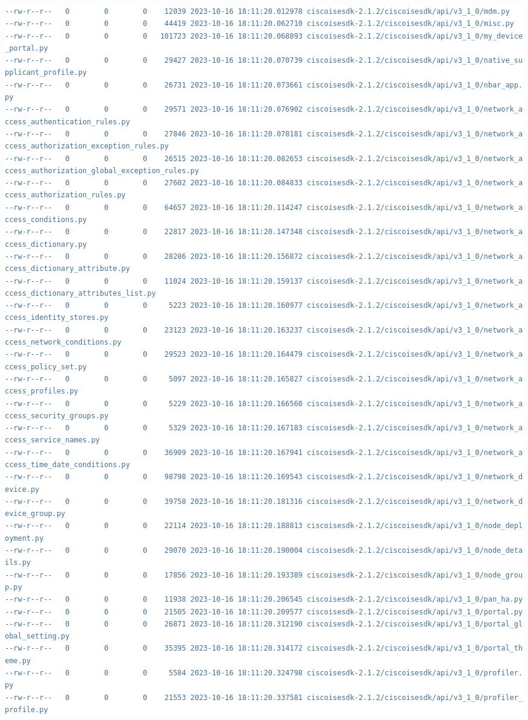 ```diff
--rw-r--r--   0        0        0    12039 2023-10-16 18:11:20.012978 ciscoisesdk-2.1.2/ciscoisesdk/api/v3_1_0/mdm.py
--rw-r--r--   0        0        0    44419 2023-10-16 18:11:20.062710 ciscoisesdk-2.1.2/ciscoisesdk/api/v3_1_0/misc.py
--rw-r--r--   0        0        0   101723 2023-10-16 18:11:20.068893 ciscoisesdk-2.1.2/ciscoisesdk/api/v3_1_0/my_device_portal.py
--rw-r--r--   0        0        0    29427 2023-10-16 18:11:20.070739 ciscoisesdk-2.1.2/ciscoisesdk/api/v3_1_0/native_supplicant_profile.py
--rw-r--r--   0        0        0    26731 2023-10-16 18:11:20.073661 ciscoisesdk-2.1.2/ciscoisesdk/api/v3_1_0/nbar_app.py
--rw-r--r--   0        0        0    29571 2023-10-16 18:11:20.076902 ciscoisesdk-2.1.2/ciscoisesdk/api/v3_1_0/network_access_authentication_rules.py
--rw-r--r--   0        0        0    27846 2023-10-16 18:11:20.078181 ciscoisesdk-2.1.2/ciscoisesdk/api/v3_1_0/network_access_authorization_exception_rules.py
--rw-r--r--   0        0        0    26515 2023-10-16 18:11:20.082653 ciscoisesdk-2.1.2/ciscoisesdk/api/v3_1_0/network_access_authorization_global_exception_rules.py
--rw-r--r--   0        0        0    27602 2023-10-16 18:11:20.084833 ciscoisesdk-2.1.2/ciscoisesdk/api/v3_1_0/network_access_authorization_rules.py
--rw-r--r--   0        0        0    64657 2023-10-16 18:11:20.114247 ciscoisesdk-2.1.2/ciscoisesdk/api/v3_1_0/network_access_conditions.py
--rw-r--r--   0        0        0    22817 2023-10-16 18:11:20.147348 ciscoisesdk-2.1.2/ciscoisesdk/api/v3_1_0/network_access_dictionary.py
--rw-r--r--   0        0        0    28286 2023-10-16 18:11:20.156872 ciscoisesdk-2.1.2/ciscoisesdk/api/v3_1_0/network_access_dictionary_attribute.py
--rw-r--r--   0        0        0    11024 2023-10-16 18:11:20.159137 ciscoisesdk-2.1.2/ciscoisesdk/api/v3_1_0/network_access_dictionary_attributes_list.py
--rw-r--r--   0        0        0     5223 2023-10-16 18:11:20.160977 ciscoisesdk-2.1.2/ciscoisesdk/api/v3_1_0/network_access_identity_stores.py
--rw-r--r--   0        0        0    23123 2023-10-16 18:11:20.163237 ciscoisesdk-2.1.2/ciscoisesdk/api/v3_1_0/network_access_network_conditions.py
--rw-r--r--   0        0        0    29523 2023-10-16 18:11:20.164479 ciscoisesdk-2.1.2/ciscoisesdk/api/v3_1_0/network_access_policy_set.py
--rw-r--r--   0        0        0     5097 2023-10-16 18:11:20.165827 ciscoisesdk-2.1.2/ciscoisesdk/api/v3_1_0/network_access_profiles.py
--rw-r--r--   0        0        0     5229 2023-10-16 18:11:20.166560 ciscoisesdk-2.1.2/ciscoisesdk/api/v3_1_0/network_access_security_groups.py
--rw-r--r--   0        0        0     5329 2023-10-16 18:11:20.167183 ciscoisesdk-2.1.2/ciscoisesdk/api/v3_1_0/network_access_service_names.py
--rw-r--r--   0        0        0    36909 2023-10-16 18:11:20.167941 ciscoisesdk-2.1.2/ciscoisesdk/api/v3_1_0/network_access_time_date_conditions.py
--rw-r--r--   0        0        0    98798 2023-10-16 18:11:20.169543 ciscoisesdk-2.1.2/ciscoisesdk/api/v3_1_0/network_device.py
--rw-r--r--   0        0        0    39758 2023-10-16 18:11:20.181316 ciscoisesdk-2.1.2/ciscoisesdk/api/v3_1_0/network_device_group.py
--rw-r--r--   0        0        0    22114 2023-10-16 18:11:20.188813 ciscoisesdk-2.1.2/ciscoisesdk/api/v3_1_0/node_deployment.py
--rw-r--r--   0        0        0    29070 2023-10-16 18:11:20.190004 ciscoisesdk-2.1.2/ciscoisesdk/api/v3_1_0/node_details.py
--rw-r--r--   0        0        0    17856 2023-10-16 18:11:20.193389 ciscoisesdk-2.1.2/ciscoisesdk/api/v3_1_0/node_group.py
--rw-r--r--   0        0        0    11938 2023-10-16 18:11:20.206545 ciscoisesdk-2.1.2/ciscoisesdk/api/v3_1_0/pan_ha.py
--rw-r--r--   0        0        0    21505 2023-10-16 18:11:20.209577 ciscoisesdk-2.1.2/ciscoisesdk/api/v3_1_0/portal.py
--rw-r--r--   0        0        0    26871 2023-10-16 18:11:20.312190 ciscoisesdk-2.1.2/ciscoisesdk/api/v3_1_0/portal_global_setting.py
--rw-r--r--   0        0        0    35395 2023-10-16 18:11:20.314172 ciscoisesdk-2.1.2/ciscoisesdk/api/v3_1_0/portal_theme.py
--rw-r--r--   0        0        0     5584 2023-10-16 18:11:20.324798 ciscoisesdk-2.1.2/ciscoisesdk/api/v3_1_0/profiler.py
--rw-r--r--   0        0        0    21553 2023-10-16 18:11:20.337581 ciscoisesdk-2.1.2/ciscoisesdk/api/v3_1_0/profiler_profile.py
```